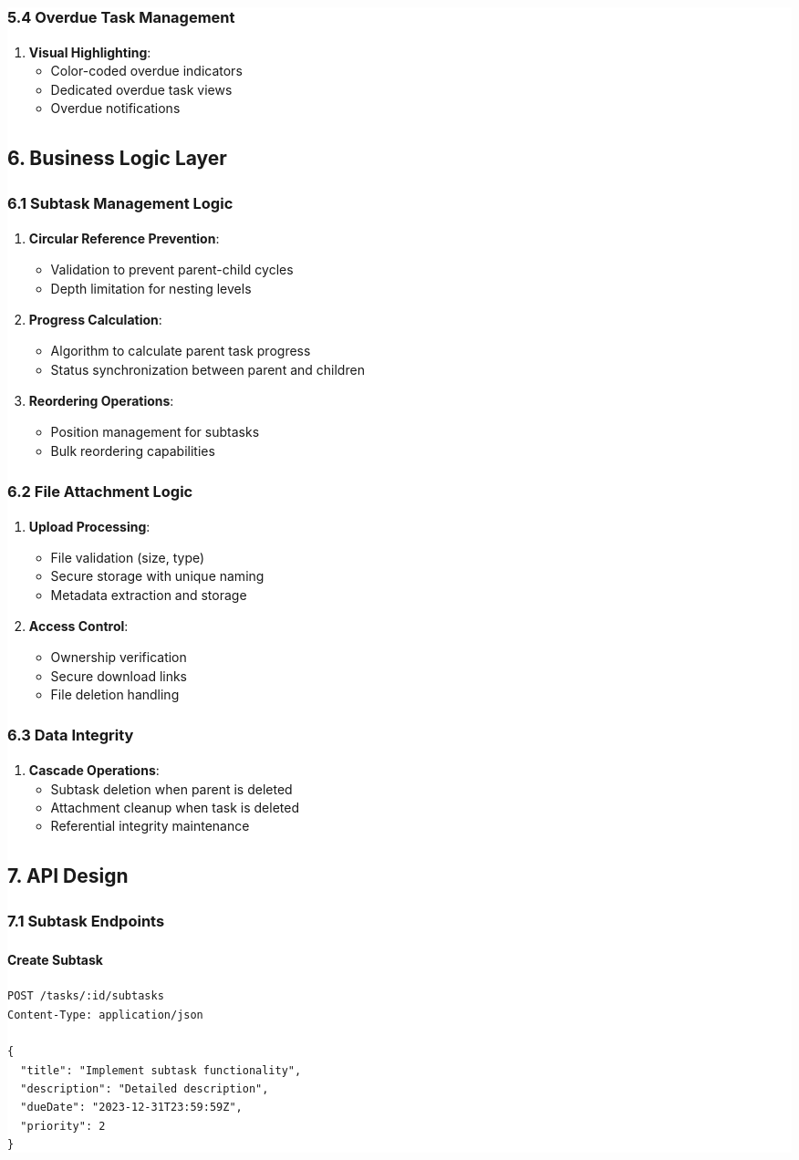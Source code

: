 ### 5.4 Overdue Task Management

1. **Visual Highlighting**:
   - Color-coded overdue indicators
   - Dedicated overdue task views
   - Overdue notifications

## 6. Business Logic Layer

### 6.1 Subtask Management Logic

1. **Circular Reference Prevention**:
   - Validation to prevent parent-child cycles
   - Depth limitation for nesting levels

2. **Progress Calculation**:
   - Algorithm to calculate parent task progress
   - Status synchronization between parent and children

3. **Reordering Operations**:
   - Position management for subtasks
   - Bulk reordering capabilities

### 6.2 File Attachment Logic

1. **Upload Processing**:
   - File validation (size, type)
   - Secure storage with unique naming
   - Metadata extraction and storage

2. **Access Control**:
   - Ownership verification
   - Secure download links
   - File deletion handling

### 6.3 Data Integrity

1. **Cascade Operations**:
   - Subtask deletion when parent is deleted
   - Attachment cleanup when task is deleted
   - Referential integrity maintenance

## 7. API Design

### 7.1 Subtask Endpoints

#### Create Subtask
```
POST /tasks/:id/subtasks
Content-Type: application/json

{
  "title": "Implement subtask functionality",
  "description": "Detailed description",
  "dueDate": "2023-12-31T23:59:59Z",
  "priority": 2
}
```

